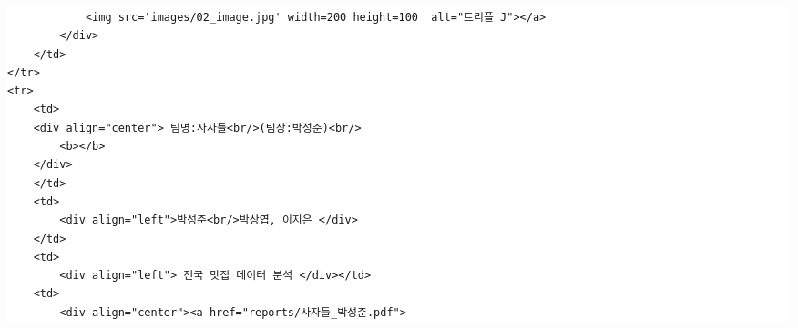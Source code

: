 				<img src='images/02_image.jpg' width=200 height=100  alt="트리플 J"></a>    
            </div>
        </td>
	</tr>
	<tr>
		<td>
        <div align="center"> 팀명:사자들<br/>(팀장:박성준)<br/> 
            <b></b>
		</div>
		</td>
		<td>
            <div align="left">박성준<br/>박상엽, 이지은 </div>
        </td>
		<td>
			<div align="left"> 전국 맛집 데이터 분석 </div></td>
		<td>
            <div align="center"><a href="reports/사자들_박성준.pdf">